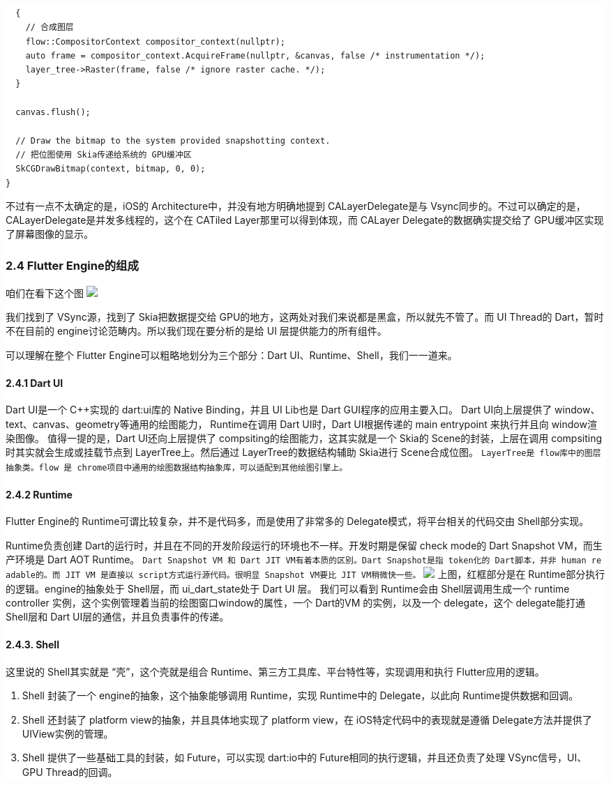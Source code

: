       {
        // 合成图层
        flow::CompositorContext compositor_context(nullptr);
        auto frame = compositor_context.AcquireFrame(nullptr, &canvas, false /* instrumentation */);
        layer_tree->Raster(frame, false /* ignore raster cache. */);
      }
    
      canvas.flush();
    
      // Draw the bitmap to the system provided snapshotting context.
      // 把位图使用 Skia传递给系统的 GPU缓冲区
      SkCGDrawBitmap(context, bitmap, 0, 0);
    }
不过有一点不太确定的是，iOS的 Architecture中，并没有地方明确地提到 CALayerDelegate是与 Vsync同步的。不过可以确定的是，CALayerDelegate是并发多线程的，这个在 CATiled Layer那里可以得到体现，而 CALayer Delegate的数据确实提交给了 GPU缓冲区实现了屏幕图像的显示。


### 2.4 Flutter Engine的组成

咱们在看下这个图
![](https://tva1.sinaimg.cn/large/006tNbRwly1g9zits9c8sj30u00qq40t.jpg)


我们找到了 VSync源，找到了 Skia把数据提交给 GPU的地方，这两处对我们来说都是黑盒，所以就先不管了。而 UI Thread的 Dart，暂时不在目前的 engine讨论范畴内。所以我们现在要分析的是给 UI 层提供能力的所有组件。

可以理解在整个 Flutter Engine可以粗略地划分为三个部分：Dart UI、Runtime、Shell，我们一一道来。
#### **2.4.1 Dart UI**
Dart UI是一个 C++实现的 dart:ui库的 Native Binding，并且 UI Lib也是 Dart GUI程序的应用主要入口。 
Dart UI向上层提供了 window、text、canvas、geometry等通用的绘图能力， Runtime在调用 Dart UI时，Dart UI根据传递的 main entrypoint 来执行并且向 window渲染图像。 
值得一提的是，Dart UI还向上层提供了 compsiting的绘图能力，这其实就是一个 Skia的 Scene的封装，上层在调用 compsiting时其实就会生成或挂载节点到 LayerTree上。然后通过 LayerTree的数据结构辅助 Skia进行 Scene合成位图。
`LayerTree是 flow库中的图层抽象类。flow 是 chrome项目中通用的绘图数据结构抽象库，可以适配到其他绘图引擎上。`
#### **2.4.2 Runtime**
Flutter Engine的 Runtime可谓比较复杂，并不是代码多，而是使用了非常多的 Delegate模式，将平台相关的代码交由 Shell部分实现。

Runtime负责创建 Dart的运行时，并且在不同的开发阶段运行的环境也不一样。开发时期是保留 check mode的 Dart Snapshot VM，而生产环境是 Dart AOT Runtime。
`Dart Snapshot VM 和 Dart JIT VM有着本质的区别。Dart Snapshot是指 token化的 Dart脚本，并非 human readable的。而 JIT VM 是直接以 script方式运行源代码。很明显 Snapshot VM要比 JIT VM稍微快一些。`
![](https://tva1.sinaimg.cn/large/006tNbRwly1g9zitss6moj317q0mgq60.jpg)
上图，红框部分是在 Runtime部分执行的逻辑。engine的抽象处于 Shell层，而 ui_dart_state处于 Dart UI 层。
我们可以看到 Runtime会由 Shell层调用生成一个 runtime controller 实例，这个实例管理着当前的绘图窗口window的属性，一个 Dart的VM 的实例，以及一个 delegate，这个 delegate能打通 Shell层和 Dart UI层的通信，并且负责事件的传递。
#### **2.4.3. Shell**
这里说的 Shell其实就是 “壳”，这个壳就是组合 Runtime、第三方工具库、平台特性等，实现调用和执行 Flutter应用的逻辑。

1. Shell 封装了一个 engine的抽象，这个抽象能够调用 Runtime，实现 Runtime中的 Delegate，以此向 Runtime提供数据和回调。

2. Shell 还封装了 platform view的抽象，并且具体地实现了 platform view，在 iOS特定代码中的表现就是遵循 Delegate方法并提供了 UIView实例的管理。

3. Shell 提供了一些基础工具的封装，如 Future，可以实现 dart:io中的 Future相同的执行逻辑，并且还负责了处理 VSync信号，UI、GPU Thread的回调。
